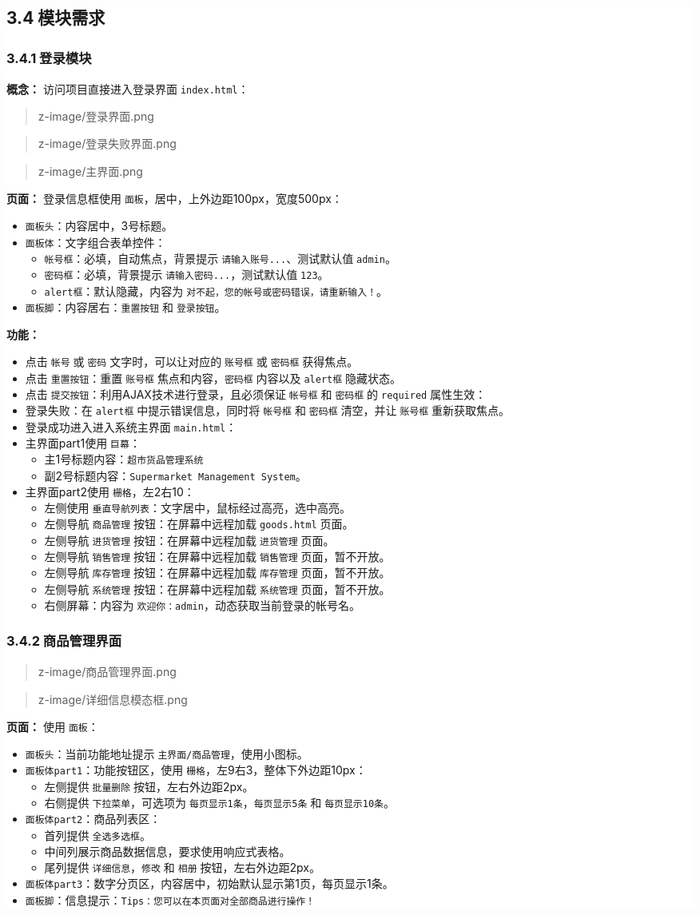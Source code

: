 ## 3.4 模块需求

### 3.4.1 登录模块

**概念：** 访问项目直接进入登录界面 `index.html`：

> z-image/登录界面.png

> z-image/登录失败界面.png

> z-image/主界面.png

**页面：** 登录信息框使用 `面板`，居中，上外边距100px，宽度500px：
- `面板头`：内容居中，3号标题。
- `面板体`：文字组合表单控件：
    - `帐号框`：必填，自动焦点，背景提示 `请输入账号...`、测试默认值 `admin`。
    - `密码框`：必填，背景提示 `请输入密码...`，测试默认值 `123`。
    - `alert框`：默认隐藏，内容为 `对不起，您的帐号或密码错误，请重新输入！`。
- `面板脚`：内容居右：`重置按钮` 和 `登录按钮`。

**功能：**
- 点击 `帐号` 或 `密码` 文字时，可以让对应的 `账号框` 或 `密码框` 获得焦点。
- 点击 `重置按钮`：重置 `账号框` 焦点和内容，`密码框` 内容以及 `alert框` 隐藏状态。
- 点击 `提交按钮`：利用AJAX技术进行登录，且必须保证 `帐号框` 和 `密码框` 的 `required` 属性生效：
- 登录失败：在 `alert框` 中提示错误信息，同时将 `帐号框` 和 `密码框` 清空，并让 `账号框` 重新获取焦点。
- 登录成功进入进入系统主界面 `main.html`：
- 主界面part1使用 `巨幕`：
    - 主1号标题内容：`超市货品管理系统`
    - 副2号标题内容：`Supermarket Management System`。
- 主界面part2使用 `栅格`，左2右10：
    - 左侧使用 `垂直导航列表`：文字居中，鼠标经过高亮，选中高亮。
    - 左侧导航 `商品管理` 按钮：在屏幕中远程加载 `goods.html` 页面。
    - 左侧导航 `进货管理` 按钮：在屏幕中远程加载 `进货管理` 页面。
    - 左侧导航 `销售管理` 按钮：在屏幕中远程加载 `销售管理` 页面，暂不开放。
    - 左侧导航 `库存管理` 按钮：在屏幕中远程加载 `库存管理` 页面，暂不开放。
    - 左侧导航 `系统管理` 按钮：在屏幕中远程加载 `系统管理` 页面，暂不开放。
    - 右侧屏幕：内容为 `欢迎你：admin`，动态获取当前登录的帐号名。

### 3.4.2 商品管理界面

> z-image/商品管理界面.png

> z-image/详细信息模态框.png

**页面：** 使用 `面板`：
- `面板头`：当前功能地址提示 `主界面/商品管理`，使用小图标。
- `面板体part1`：功能按钮区，使用 `栅格`，左9右3，整体下外边距10px：
    - 左侧提供 `批量删除` 按钮，左右外边距2px。
    - 右侧提供 `下拉菜单`，可选项为 `每页显示1条`，`每页显示5条` 和 `每页显示10条`。
- `面板体part2`：商品列表区：
    - 首列提供 `全选多选框`。
    - 中间列展示商品数据信息，要求使用响应式表格。
    - 尾列提供 `详细信息`，`修改` 和 `相册` 按钮，左右外边距2px。
- `面板体part3`：数字分页区，内容居中，初始默认显示第1页，每页显示1条。
- `面板脚`：信息提示：`Tips：您可以在本页面对全部商品进行操作！`
